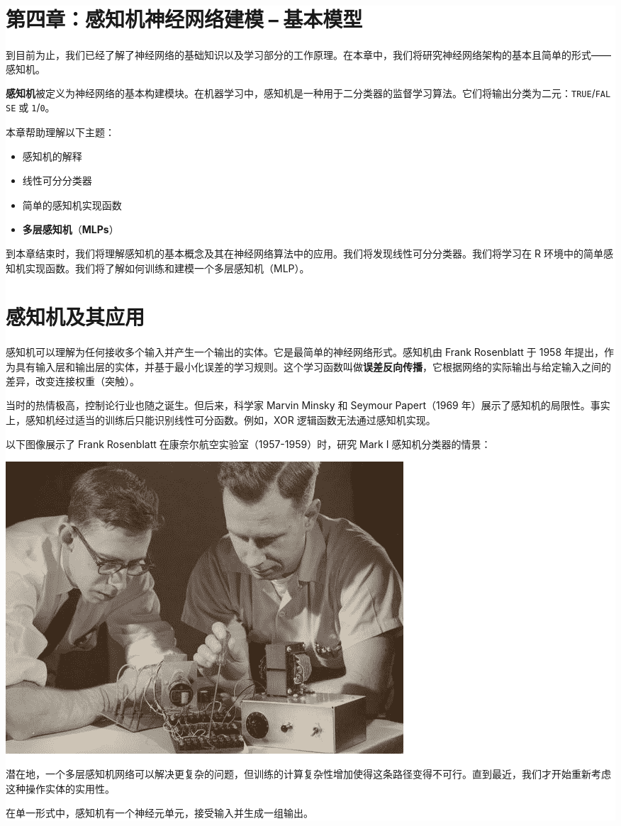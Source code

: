 # 第四章：感知机神经网络建模 – 基本模型

到目前为止，我们已经了解了神经网络的基础知识以及学习部分的工作原理。在本章中，我们将研究神经网络架构的基本且简单的形式——感知机。

**感知机**被定义为神经网络的基本构建模块。在机器学习中，感知机是一种用于二分类器的监督学习算法。它们将输出分类为二元：`TRUE`/`FALSE` 或 `1`/`0`。

本章帮助理解以下主题：

+   感知机的解释

+   线性可分分类器

+   简单的感知机实现函数

+   **多层感知机**（**MLPs**）

到本章结束时，我们将理解感知机的基本概念及其在神经网络算法中的应用。我们将发现线性可分分类器。我们将学习在 R 环境中的简单感知机实现函数。我们将了解如何训练和建模一个多层感知机（MLP）。

# 感知机及其应用

感知机可以理解为任何接收多个输入并产生一个输出的实体。它是最简单的神经网络形式。感知机由 Frank Rosenblatt 于 1958 年提出，作为具有输入层和输出层的实体，并基于最小化误差的学习规则。这个学习函数叫做**误差反向传播**，它根据网络的实际输出与给定输入之间的差异，改变连接权重（突触）。

当时的热情极高，控制论行业也随之诞生。但后来，科学家 Marvin Minsky 和 Seymour Papert（1969 年）展示了感知机的局限性。事实上，感知机经过适当的训练后只能识别线性可分函数。例如，XOR 逻辑函数无法通过感知机实现。

以下图像展示了 Frank Rosenblatt 在康奈尔航空实验室（1957-1959）时，研究 Mark I 感知机分类器的情景：

![](img/00080.jpeg)

潜在地，一个多层感知机网络可以解决更复杂的问题，但训练的计算复杂性增加使得这条路径变得不可行。直到最近，我们才开始重新考虑这种操作实体的实用性。

在单一形式中，感知机有一个神经元单元，接受输入并生成一组输出。
